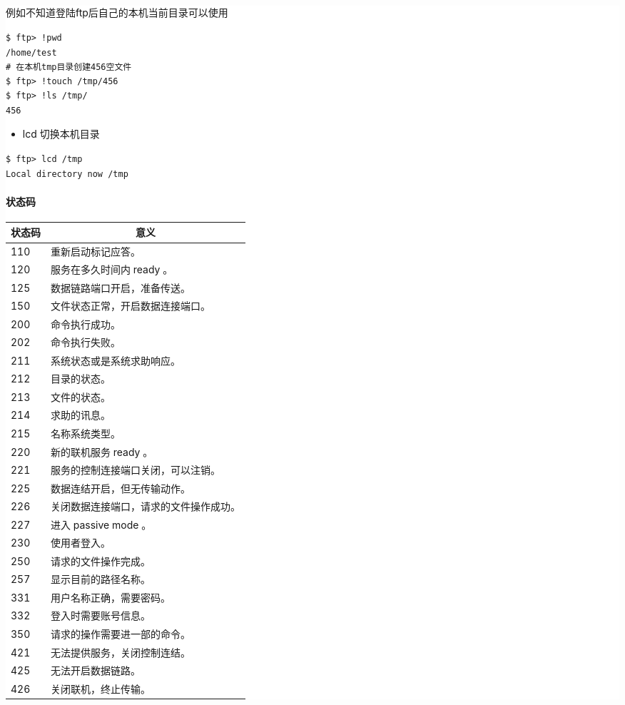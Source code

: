 例如不知道登陆ftp后自己的本机当前目录可以使用
```shell
$ ftp> !pwd
/home/test
# 在本机tmp目录创建456空文件
$ ftp> !touch /tmp/456
$ ftp> !ls /tmp/
456
```

* lcd
切换本机目录
```shell
$ ftp> lcd /tmp
Local directory now /tmp
```

#### 状态码
|状态码|意义|
|-|-|
|110| 重新启动标记应答。 |
|120| 服务在多久时间内 ready 。 |
|125| 数据链路端口开启，准备传送。 |
|150| 文件状态正常，开启数据连接端口。 |
|200| 命令执行成功。 |
|202| 命令执行失败。 |
|211| 系统状态或是系统求助响应。 |
|212| 目录的状态。 |
|213| 文件的状态。 |
|214| 求助的讯息。 |
|215| 名称系统类型。 |
|220| 新的联机服务 ready 。 |
|221| 服务的控制连接端口关闭，可以注销。 |
|225| 数据连结开启，但无传输动作。 |
|226| 关闭数据连接端口，请求的文件操作成功。 |
|227| 进入 passive mode 。 |
|230| 使用者登入。 |
|250| 请求的文件操作完成。 |
|257| 显示目前的路径名称。 |
|331| 用户名称正确，需要密码。 |
|332| 登入时需要账号信息。 |
|350| 请求的操作需要进一部的命令。 |
|421| 无法提供服务，关闭控制连结。 |
|425| 无法开启数据链路。 |
|426| 关闭联机，终止传输。 |